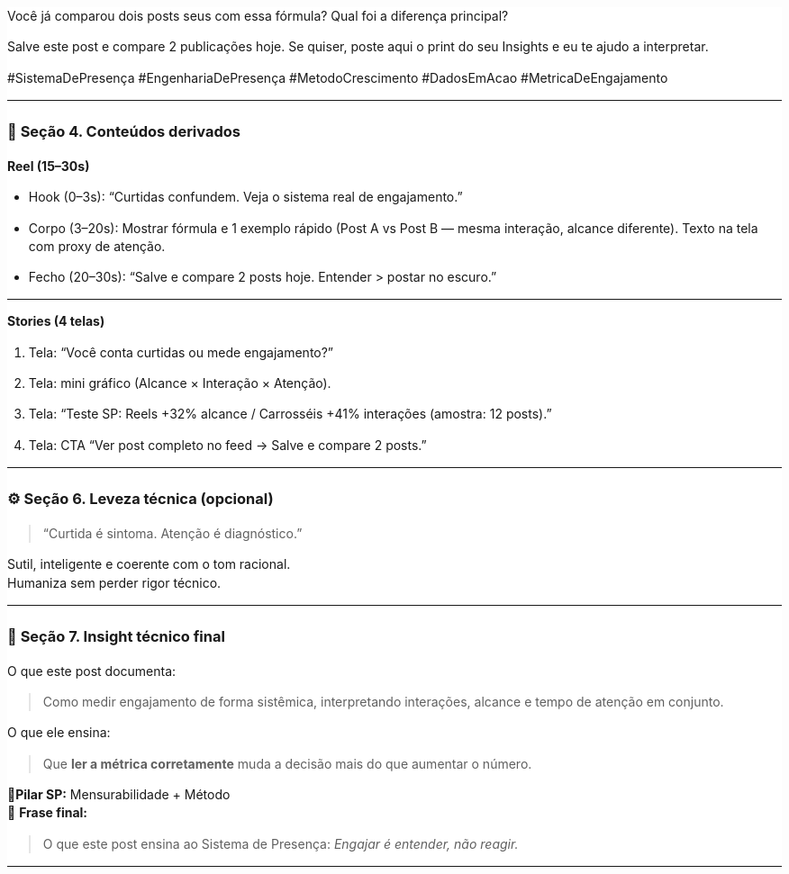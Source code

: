 Você já comparou dois posts seus com essa fórmula? Qual foi a diferença principal?

Salve este post e compare 2 publicações hoje. Se quiser, poste aqui o print do seu Insights e eu te ajudo a interpretar.

#SistemaDePresença #EngenhariaDePresença #MetodoCrescimento #DadosEmAcao #MetricaDeEngajamento

---

### 🎥 **Seção 4. Conteúdos derivados**

**Reel (15–30s)**

- Hook (0–3s): “Curtidas confundem. Veja o sistema real de engajamento.”
    
- Corpo (3–20s): Mostrar fórmula e 1 exemplo rápido (Post A vs Post B — mesma interação, alcance diferente). Texto na tela com proxy de atenção.
    
- Fecho (20–30s): “Salve e compare 2 posts hoje. Entender > postar no escuro.”

---

**Stories (4 telas)**

1. Tela: “Você conta curtidas ou mede engajamento?”
    
2. Tela: mini gráfico (Alcance × Interação × Atenção).
    
3. Tela: “Teste SP: Reels +32% alcance / Carrosséis +41% interações (amostra: 12 posts).”
    
4. Tela: CTA “Ver post completo no feed → Salve e compare 2 posts.”

---

### ⚙️ **Seção 6. Leveza técnica (opcional)**

> “Curtida é sintoma. Atenção é diagnóstico.”

Sutil, inteligente e coerente com o tom racional.  
Humaniza sem perder rigor técnico.

---

### 🧠 **Seção 7. Insight técnico final**

O que este post documenta:

> Como medir engajamento de forma sistêmica, interpretando interações, alcance e tempo de atenção em conjunto.

O que ele ensina:

> Que **ler a métrica corretamente** muda a decisão mais do que aumentar o número.

📍**Pilar SP:** Mensurabilidade + Método  
🧩 **Frase final:**

> O que este post ensina ao Sistema de Presença: _Engajar é entender, não reagir._

---
